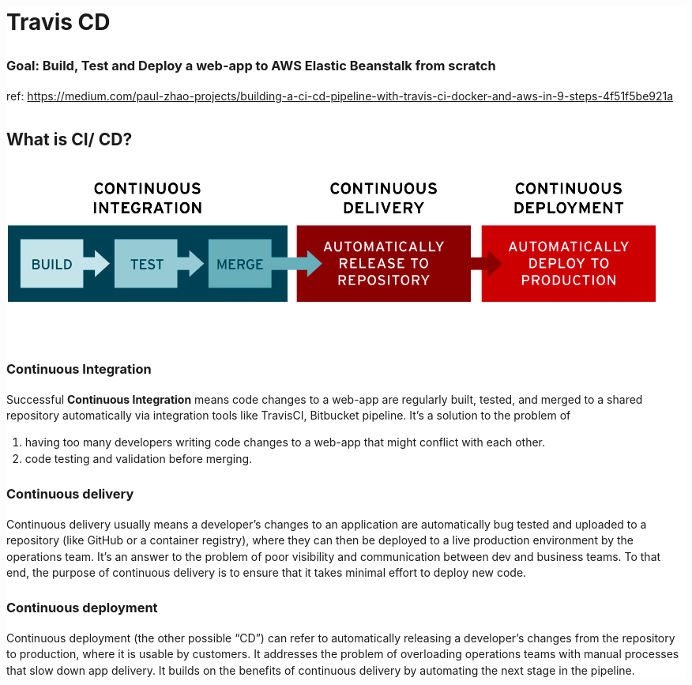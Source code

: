 # Travis CD

### Goal: Build, Test and Deploy a web-app to AWS Elastic Beanstalk from scratch
ref: https://medium.com/paul-zhao-projects/building-a-ci-cd-pipeline-with-travis-ci-docker-and-aws-in-9-steps-4f51f5be921a

## What is CI/ CD?
![Alt text](../images/CI_CD.png?raw=true)

### Continuous Integration
Successful **Continuous Integration** means code changes to a web-app are regularly built, tested, and merged to a shared 
repository automatically via integration tools like TravisCI, Bitbucket pipeline. 
It’s a solution to the problem of 
1. having too many developers writing code changes to a web-app that might conflict with each other.
2. code testing and validation before merging. 

### Continuous delivery
Continuous delivery usually means a developer’s changes to an application are automatically bug tested and 
uploaded to a repository (like GitHub or a container registry), where they can then be deployed to a live 
production environment by the operations team. 
It’s an answer to the problem of poor visibility and communication between dev and business teams. 
To that end, the purpose of continuous delivery is to ensure that it takes minimal effort to deploy new code.

### Continuous deployment
Continuous deployment (the other possible “CD”) can refer to automatically releasing a developer’s changes from
the repository to production, where it is usable by customers. It addresses the problem of overloading operations
teams with manual processes that slow down app delivery. It builds on the benefits of continuous delivery by 
automating the next stage in the pipeline.
